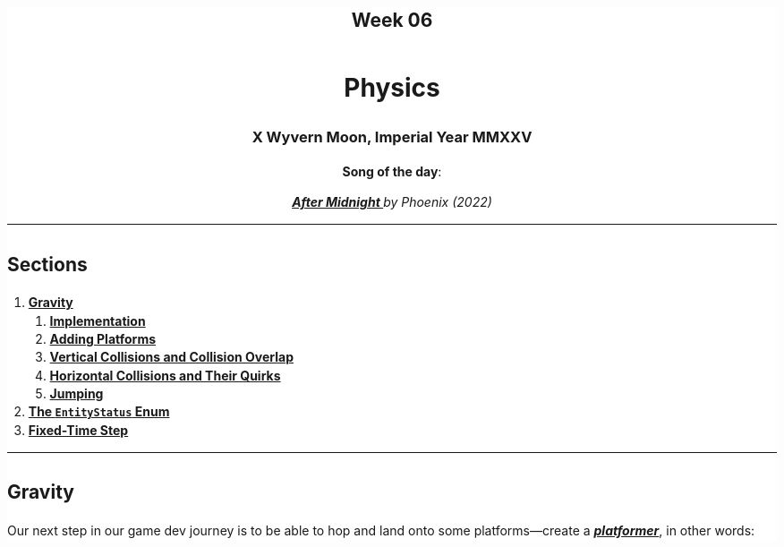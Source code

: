  <h2 align=center>Week 06</h2>

<h1 align=center>Physics</h1>

<h3 align=center>X Wyvern Moon, Imperial Year MMXXV</h3>

<p align=center><strong>Song of the day</strong>:</p>
<p align=center>
    <em>
        <a href="https://youtu.be/kVsgdURODeg?si=0E5WhMKIdLLnW5jx">
            <strong>
                After Midnight
            </strong>
        </a> by Phoenix (2022)
    </em>
</p>

---

## Sections

1. [**Gravity**](#1)
    1. [**Implementation**](#1-1)
    2. [**Adding Platforms**](#1-2)
    3. [**Vertical Collisions and Collision Overlap**](#1-3)
    4. [**Horizontal Collisions and Their Quirks**](#1-4)
    5. [**Jumping**](#1-5)
2. [**The `EntityStatus` Enum**](#2)
3. [**Fixed-Time Step**](#3)

---

<a id="1"></a>

## Gravity

Our next step in our game dev journey is to be able to hop and land onto some platforms—create a [**_platformer_**](https://en.wikipedia.org/wiki/Platformer), in other words:

<a id="fg-1"></a>

<p align=center>